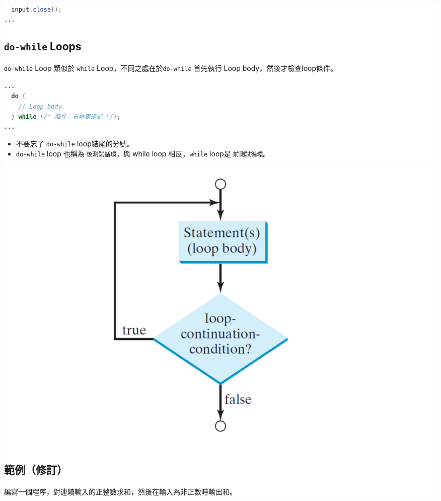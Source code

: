   ```java
    input.close();
  ...
  ```

## `do-while` Loops
  `do-while` Loop 類似於 `while` Loop，不同之處在於`do-while` 首先執行 Loop body，然後才檢查loop條件。

  ```java
  ...
    do {
      // Loop body.
    } while (/* 條件：布林表達式 */);
  ...
  ```

  - 不要忘了 `do-while` loop結尾的分號。
  - `do-while` loop 也稱為 `後測試循環`，與 while loop 相反，`while` loop是 `前測試循環`。

  ![image_4-2](./image/image_4-2.png)

## 範例（修訂）
  編寫一個程序，對連續輸入的正整數求和，然後在輸入為非正數時輸出和。
  